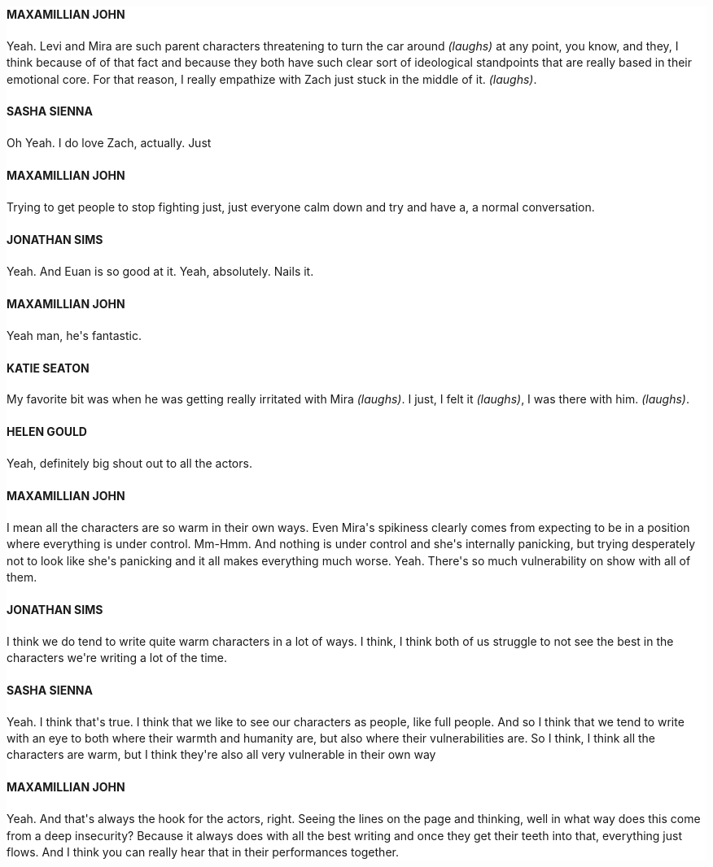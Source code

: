 #### MAXAMILLIAN JOHN

Yeah. Levi and Mira are such parent characters threatening to turn the car around _(laughs)_ at any point, you know, and they, I think because of of that fact and because they both have such clear sort of ideological standpoints that are really based in their emotional core. For that reason, I really empathize with Zach just stuck in the middle of it. _(laughs)_.

#### SASHA SIENNA

Oh Yeah. I do love Zach, actually. Just

#### MAXAMILLIAN JOHN

Trying to get people to stop fighting just, just everyone calm down and try and have a, a normal conversation.

#### JONATHAN SIMS

Yeah. And Euan is so good at it. Yeah, absolutely. Nails it.

#### MAXAMILLIAN JOHN

Yeah man, he's fantastic.

#### KATIE SEATON

My favorite bit was when he was getting really irritated with Mira _(laughs)_. I just, I felt it _(laughs)_, I was there with him. _(laughs)_.

#### HELEN GOULD

Yeah, definitely big shout out to all the actors.

#### MAXAMILLIAN JOHN

I mean all the characters are so warm in their own ways. Even Mira's spikiness clearly comes from expecting to be in a position where everything is under control. Mm-Hmm. And nothing is under control and she's internally panicking, but trying desperately not to look like she's panicking and it all makes everything much worse. Yeah. There's so much vulnerability on show with all of them.

#### JONATHAN SIMS

I think we do tend to write quite warm characters in a lot of ways. I think, I think both of us struggle to not see the best in the characters we're writing a lot of the time.

#### SASHA SIENNA

Yeah. I think that's true. I think that we like to see our characters as people, like full people. And so I think that we tend to write with an eye to both where their warmth and humanity are, but also where their vulnerabilities are. So I think, I think all the characters are warm, but I think they're also all very vulnerable in their own way

#### MAXAMILLIAN JOHN

Yeah. And that's always the hook for the actors, right. Seeing the lines on the page and thinking, well in what way does this come from a deep insecurity? Because it always does with all the best writing and once they get their teeth into that, everything just flows. And I think you can really hear that in their performances together.
